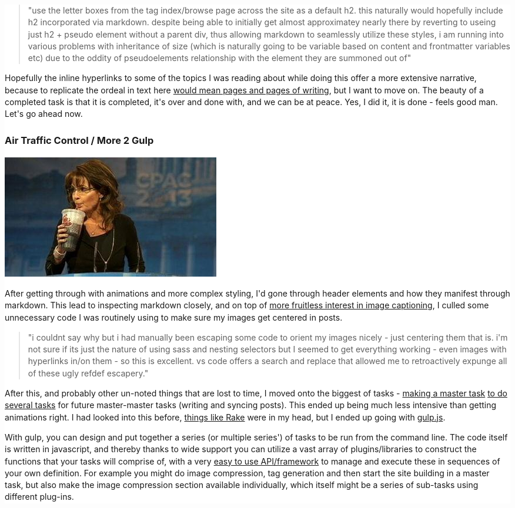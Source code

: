 > "use the letter boxes from the tag index/browse page across the site as a default h2. this naturally would hopefully include h2 incorporated via markdown. despite being able to initially get almost approximatey nearly there by reverting to useing just h2 + pseudo element without a parent div, thus allowing markdown to seamlessly utilize these styles, i am running into various problems with inheritance of size (which is naturally going to be variable based on content and frontmatter variables etc) due to the oddity of pseudoelements relationship with the element they are summoned out of"

Hopefully the inline hyperlinks to some of the topics I was reading about while doing this offer a more extensive narrative, because to replicate the ordeal in text here [would mean pages and pages of writing](https://www.autismspeaks.org/autism-diagnosis-criteria-dsm-5), but I want to move on. The beauty of a completed task is that it is completed, it's over and done with, and we can be at peace. Yes, I did it, it is done - feels good man. Let's go ahead now.

### Air Traffic Control / More 2 Gulp

![Gulp Woman](/assets/img/gulper2.jpg)

After getting through with animations and more complex styling, I'd gone through header elements and how they manifest through markdown. This lead to inspecting markdown closely, and on top of [more fruitless interest in image captioning](https://stackoverflow.com/questions/19331362/using-an-image-caption-in-markdown-jekyll), I culled some unnecessary code I was routinely using to make sure my images get centered in posts.

> "i couldnt say why but i had manually been escaping some code to orient my images nicely - just centering them that is. i'm not sure if its just the nature of using sass and nesting selectors but I seemed to get everything working - even images with hyperlinks in/on them  - so this is excellent. vs code offers a search and replace that allowed me to retroactively expunge all of these ugly refdef escapery." 

After this, and probably other un-noted things that are lost to time, I moved onto the biggest of tasks - [making a master task](https://mademistakes.com/articles/using-jekyll-2017/) [to do several tasks](https://buddy.works/actions/jekyll/integrations/image-compression) for future master-master tasks (writing and syncing posts). This ended up being much less intensive than getting animations right. I had looked into this before, [things like Rake](https://www.rubyguides.com/2019/02/ruby-rake/) were in my head, but I ended up going with [gulp.js](https://gulpjs.com/).

With gulp, you can design and put together a series (or multiple series') of tasks to be run from the command line. The code itself is written in javascript, and thereby thanks to wide support you can utilize a vast array of plugins/libraries to construct the functions that your tasks will comprise of, with a very [easy to use API/framework](https://gulpjs.com/docs/en/api/concepts) to manage and execute these in sequences of your own definition. For example you might do image compression, tag generation and then start the site building in a master task, but also make the image compression section available individually, which itself might be a series of sub-tasks using different plug-ins.

